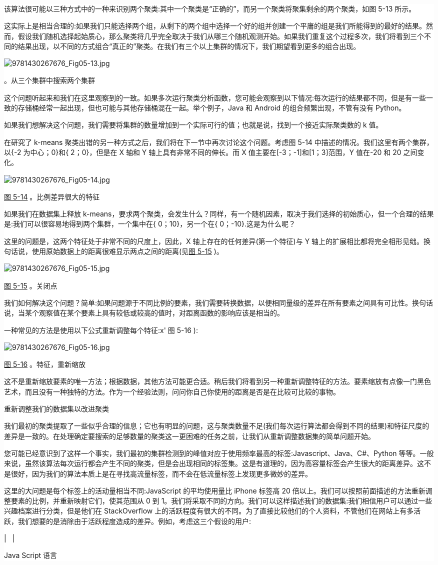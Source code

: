 该算法很可能以三种方式中的一种来识别两个聚类:其中一个聚类是“正确的”，而另一个聚类将聚集剩余的两个聚类，如图 5-13 所示。

这实际上是相当合理的:如果我们只能选择两个组，从剩下的两个组中选择一个好的组并创建一个平庸的组是我们所能得到的最好的结果。然而，假设我们随机选择起始质心，那么聚类将几乎完全取决于我们从哪三个随机观测开始。如果我们重复这个过程多次，我们将看到三个不同的结果出现，以不同的方式组合“真正的”聚类。在我们有三个以上集群的情况下，我们期望看到更多的组合出现。

![9781430267676_Fig05-13.jpg](../images/00113.jpeg)

 。从三个集群中搜索两个集群

这个问题听起来和我们在这里观察到的一致。如果多次运行聚类分析函数，您可能会观察到以下情况:每次运行的结果都不同，但是有一些一致的存储桶经常一起出现，但也可能与其他存储桶混在一起。举个例子，Java 和 Android 的组合频繁出现，不管有没有 Python。

如果我们想解决这个问题，我们需要将集群的数量增加到一个实际可行的值；也就是说，找到一个接近实际聚类数的 k 值。

在研究了 k-means 聚类出错的另一种方式之后，我们将在下一节中再次讨论这个问题。考虑图 5-14 中描述的情况。我们这里有两个集群，以{-2 为中心；0}和{ 2；0}，但是在 X 轴和 Y 轴上具有非常不同的伸长。而 X 值主要在[-3；-1]和[1；3]范围，Y 值在-20 和 20 之间变化。

![9781430267676_Fig05-14.jpg](../images/00114.jpeg)

[图 5-14](#_Fig14) 。比例差异很大的特征

如果我们在数据集上释放 k-means，要求两个聚类，会发生什么？同样，有一个随机因素，取决于我们选择的初始质心，但一个合理的结果是:我们可以很容易地得到两个集群，一个集中在{ 0；10}，另一个在{ 0；-10}.这是为什么呢？

这里的问题是，这两个特征处于非常不同的尺度上，因此，X 轴上存在的任何差异(第一个特征)与 Y 轴上的扩展相比都将完全相形见绌。换句话说，使用原始数据上的距离很难显示两点之间的距离(见[图 5-15](#Fig15) )。

![9781430267676_Fig05-15.jpg](../images/00115.jpeg)

[图 5-15](#_Fig15) 。关闭点

我们如何解决这个问题？简单:如果问题源于不同比例的要素，我们需要转换数据，以便相同量级的差异在所有要素之间具有可比性。换句话说，当某个观察值在某个要素上具有较低或较高的值时，对距离函数的影响应该是相当的。

一种常见的方法是使用以下公式重新调整每个特征:x' 图 5-16 ):

![9781430267676_Fig05-16.jpg](../images/00116.jpeg)

[图 5-16](#_Fig16) 。特征，重新缩放

这不是重新缩放要素的唯一方法；根据数据，其他方法可能更合适。稍后我们将看到另一种重新调整特征的方法。要素缩放有点像一门黑色艺术，而且没有一种独特的方法。作为一个经验法则，问问你自己你使用的距离是否是在比较可比较的事物。

重新调整我们的数据集以改进聚类

我们最初的聚类提取了一些似乎合理的信息；它也有明显的问题，这与聚类数量不足(我们每次运行算法都会得到不同的结果)和特征尺度的差异是一致的。在处理确定要搜索的足够数量的聚类这一更困难的任务之前，让我们从重新调整数据集的简单问题开始。

您可能已经意识到了这样一个事实，我们最初的集群检测到的峰值对应于使用频率最高的标签:Javascript、Java、C#、Python 等等。一般来说，虽然该算法每次运行都会产生不同的聚类，但是会出现相同的标签集。这是有道理的，因为高容量标签会产生很大的距离差异。这不是很好，因为我们的算法本质上是在寻找高流量标签，而不会在低流量标签上发现更多微妙的差异。

这里的大问题是每个标签上的活动量相当不同:JavaScript 的平均使用量比 iPhone 标签高 20 倍以上。我们可以按照前面描述的方法重新调整要素的比例，并重新映射它们，使其范围从 0 到 1。我们将采取不同的方向。我们可以这样描述我们的数据集:我们相信用户可以通过一些兴趣档案进行分类，但是他们在 StackOverflow 上的活跃程度有很大的不同。为了直接比较他们的个人资料，不管他们在网站上有多活跃，我们想要的是消除由于活跃程度造成的差异。例如，考虑这三个假设的用户:

|   | 

Java Script 语言

